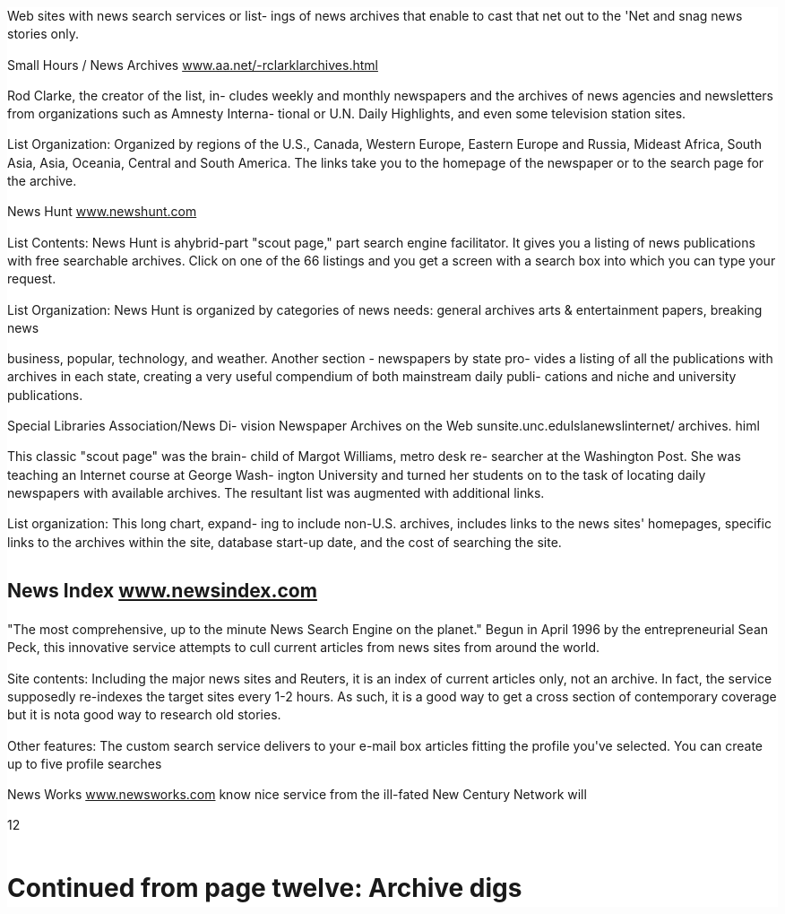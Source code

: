 Web sites with news search services or list- ings of news archives that enable to cast that net out to the 'Net and snag news stories only. 

Small Hours / News Archives www.aa.net/-rclarklarchives.html 

Rod Clarke, the creator of the list, in- cludes weekly and monthly newspapers and the archives of news agencies and newsletters from organizations such as Amnesty Interna- tional or U.N. Daily Highlights, and even some television station sites. 

List Organization: Organized by regions of the U.S., Canada, Western Europe, Eastern Europe and Russia, Mideast Africa, South Asia, Asia, Oceania, Central and South America. The links take you to the homepage of the newspaper or to the search page for the archive. 

News Hunt www.newshunt.com 

List Contents: News Hunt is ahybrid-part "scout page," part search engine facilitator. It gives you a listing of news publications with free searchable archives. Click on one of the 66 listings and you get a screen with a search box into which you can type your request. 

List Organization: News Hunt is organized by categories of news needs: general archives arts & entertainment papers, breaking news 

business, popular, technology, and weather. Another section - newspapers by state pro- vides a listing of all the publications with archives in each state, creating a very useful compendium of both mainstream daily publi- cations and niche and university publications. 

Special Libraries Association/News Di- vision Newspaper Archives on the Web sunsite.unc.edulslanewslinternet/ archives. himl 

This classic "scout page" was the brain- child of Margot Williams, metro desk re- searcher at the Washington Post. She was teaching an Internet course at George Wash- ington University and turned her students on to the task of locating daily newspapers with available archives. The resultant list was augmented with additional links. 

List organization: This long chart, expand- ing to include non-U.S. archives, includes links to the news sites' homepages, specific links to the archives within the site, database start-up date, and the cost of searching the site. 

## News Index www.newsindex.com 

"The most comprehensive, up to the minute News Search Engine on the planet." Begun in April 1996 by the entrepreneurial Sean Peck, this innovative service attempts to cull current articles from news sites from around the world. 

Site contents: Including the major news sites and Reuters, it is an index of current articles only, not an archive. In fact, the service supposedly re-indexes the target sites every 1-2 hours. As such, it is a good way to get a cross section of contemporary coverage but it is nota good way to research old stories. 

Other features: The custom search service delivers to your e-mail box articles fitting the profile you've selected. You can create up to five profile searches 

News Works www.newsworks.com know nice service from the ill-fated New Century Network will 

12


# Continued from page twelve: Archive digs 
